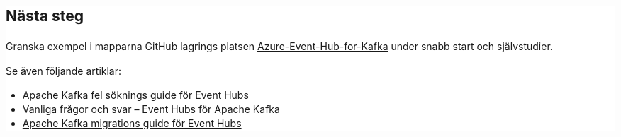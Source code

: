 ## <a name="next-steps"></a>Nästa steg
Granska exempel i mapparna GitHub lagrings platsen [Azure-Event-Hub-for-Kafka](https://github.com/Azure/azure-event-hubs-for-kafka) under snabb start och självstudier.

Se även följande artiklar:

- [Apache Kafka fel söknings guide för Event Hubs](apache-kafka-troubleshooting-guide.md)
- [Vanliga frågor och svar – Event Hubs för Apache Kafka](apache-kafka-frequently-asked-questions.md)
- [Apache Kafka migrations guide för Event Hubs](apache-kafka-migration-guide.md)



